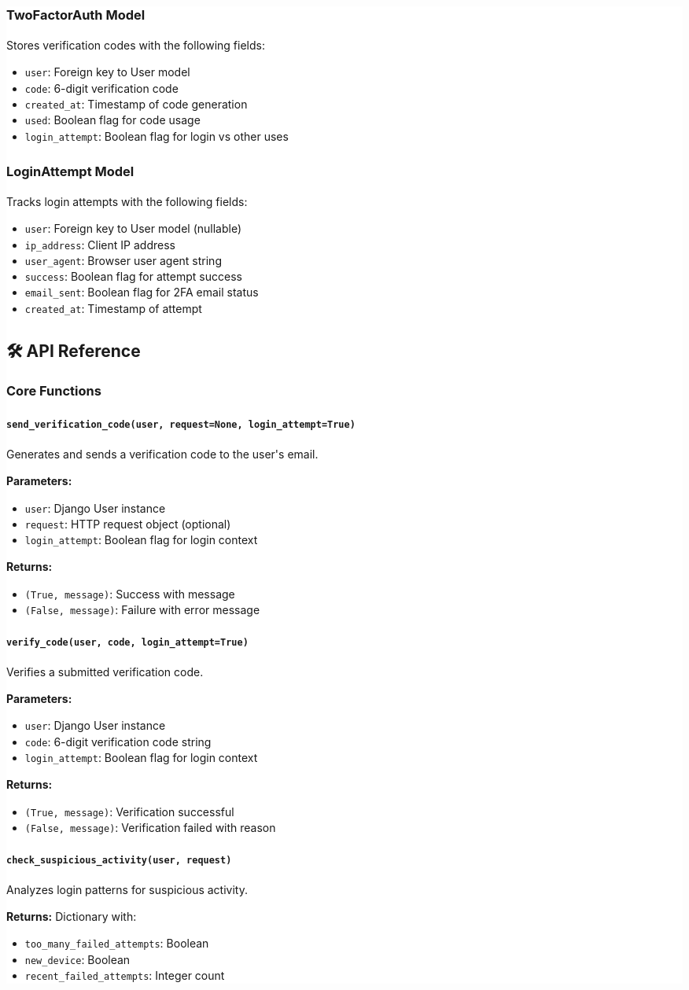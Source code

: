 ### TwoFactorAuth Model

Stores verification codes with the following fields:
- `user`: Foreign key to User model
- `code`: 6-digit verification code
- `created_at`: Timestamp of code generation
- `used`: Boolean flag for code usage
- `login_attempt`: Boolean flag for login vs other uses

### LoginAttempt Model

Tracks login attempts with the following fields:
- `user`: Foreign key to User model (nullable)
- `ip_address`: Client IP address
- `user_agent`: Browser user agent string
- `success`: Boolean flag for attempt success
- `email_sent`: Boolean flag for 2FA email status
- `created_at`: Timestamp of attempt

## 🛠️ API Reference

### Core Functions

#### `send_verification_code(user, request=None, login_attempt=True)`
Generates and sends a verification code to the user's email.

**Parameters:**
- `user`: Django User instance
- `request`: HTTP request object (optional)
- `login_attempt`: Boolean flag for login context

**Returns:**
- `(True, message)`: Success with message
- `(False, message)`: Failure with error message

#### `verify_code(user, code, login_attempt=True)`
Verifies a submitted verification code.

**Parameters:**
- `user`: Django User instance
- `code`: 6-digit verification code string
- `login_attempt`: Boolean flag for login context

**Returns:**
- `(True, message)`: Verification successful
- `(False, message)`: Verification failed with reason

#### `check_suspicious_activity(user, request)`
Analyzes login patterns for suspicious activity.

**Returns:**
Dictionary with:
- `too_many_failed_attempts`: Boolean
- `new_device`: Boolean
- `recent_failed_attempts`: Integer count
